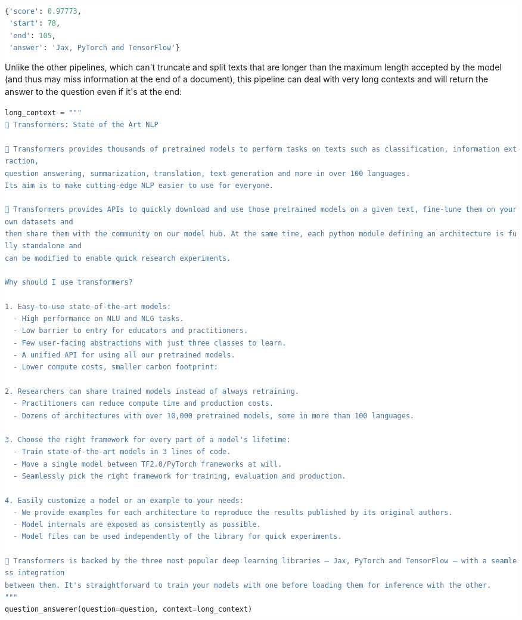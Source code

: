 ```python out
{'score': 0.97773,
 'start': 78,
 'end': 105,
 'answer': 'Jax, PyTorch and TensorFlow'}
```

Unlike the other pipelines, which can't truncate and split texts that are longer than the maximum length accepted by the model (and thus may miss information at the end of a document), this pipeline can deal with very long contexts and will return the answer to the question even if it's at the end:

```py
long_context = """
🤗 Transformers: State of the Art NLP

🤗 Transformers provides thousands of pretrained models to perform tasks on texts such as classification, information extraction,
question answering, summarization, translation, text generation and more in over 100 languages.
Its aim is to make cutting-edge NLP easier to use for everyone.

🤗 Transformers provides APIs to quickly download and use those pretrained models on a given text, fine-tune them on your own datasets and
then share them with the community on our model hub. At the same time, each python module defining an architecture is fully standalone and
can be modified to enable quick research experiments.

Why should I use transformers?

1. Easy-to-use state-of-the-art models:
  - High performance on NLU and NLG tasks.
  - Low barrier to entry for educators and practitioners.
  - Few user-facing abstractions with just three classes to learn.
  - A unified API for using all our pretrained models.
  - Lower compute costs, smaller carbon footprint:

2. Researchers can share trained models instead of always retraining.
  - Practitioners can reduce compute time and production costs.
  - Dozens of architectures with over 10,000 pretrained models, some in more than 100 languages.

3. Choose the right framework for every part of a model's lifetime:
  - Train state-of-the-art models in 3 lines of code.
  - Move a single model between TF2.0/PyTorch frameworks at will.
  - Seamlessly pick the right framework for training, evaluation and production.

4. Easily customize a model or an example to your needs:
  - We provide examples for each architecture to reproduce the results published by its original authors.
  - Model internals are exposed as consistently as possible.
  - Model files can be used independently of the library for quick experiments.

🤗 Transformers is backed by the three most popular deep learning libraries — Jax, PyTorch and TensorFlow — with a seamless integration
between them. It's straightforward to train your models with one before loading them for inference with the other.
"""
question_answerer(question=question, context=long_context)
```
